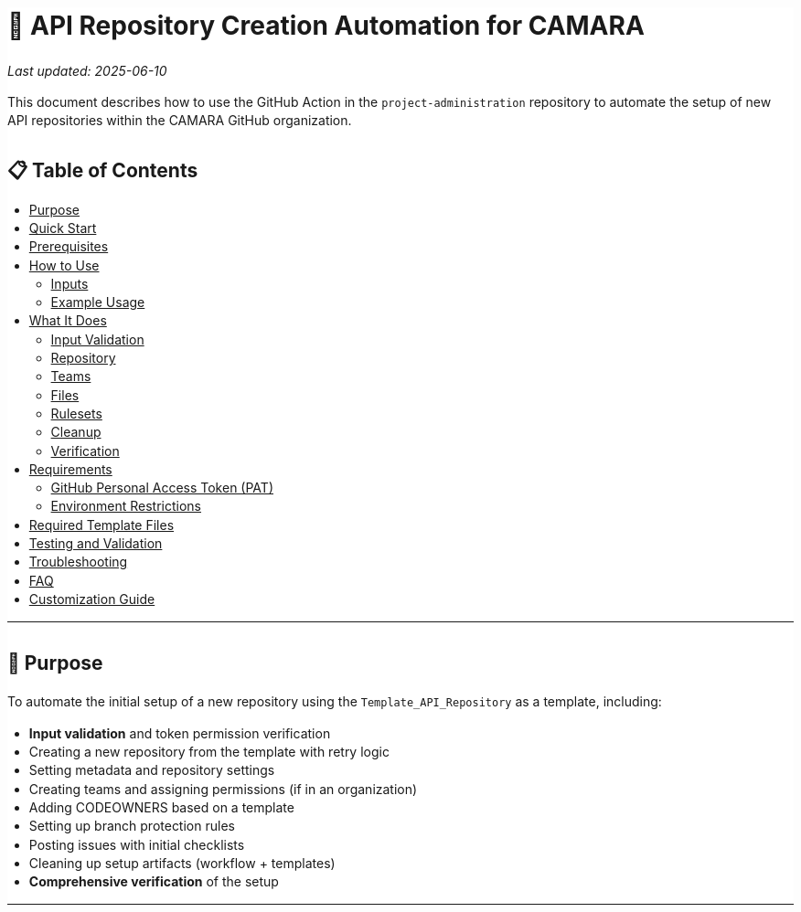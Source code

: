 # 📘 API Repository Creation Automation for CAMARA

*Last updated: 2025-06-10*

This document describes how to use the GitHub Action in the `project-administration` repository to automate the setup of new API repositories within the CAMARA GitHub organization.

## 📋 Table of Contents

- [Purpose](#-purpose)
- [Quick Start](#-quick-start)
- [Prerequisites](#-prerequisites)
- [How to Use](#-how-to-use)
  - [Inputs](#-inputs)
  - [Example Usage](#-example-usage)
- [What It Does](#-what-it-does)
  - [Input Validation](#-input-validation)
  - [Repository](#-repository)
  - [Teams](#-teams)
  - [Files](#-files)
  - [Rulesets](#-rulesets)
  - [Cleanup](#-cleanup)
  - [Verification](#-verification)
- [Requirements](#-requirements)
  - [GitHub Personal Access Token (PAT)](#-github-personal-access-token-pat)
  - [Environment Restrictions](#-environment-restrictions)
- [Required Template Files](#-required-template-files)
- [Testing and Validation](#-testing-and-validation)
- [Troubleshooting](#-troubleshooting)
- [FAQ](#-frequently-asked-questions)
- [Customization Guide](#-customization-guide)

---

## 🚀 Purpose

To automate the initial setup of a new repository using the `Template_API_Repository` as a template, including:

- **Input validation** and token permission verification
- Creating a new repository from the template with retry logic
- Setting metadata and repository settings
- Creating teams and assigning permissions (if in an organization)
- Adding CODEOWNERS based on a template
- Setting up branch protection rules
- Posting issues with initial checklists
- Cleaning up setup artifacts (workflow + templates)
- **Comprehensive verification** of the setup

---
